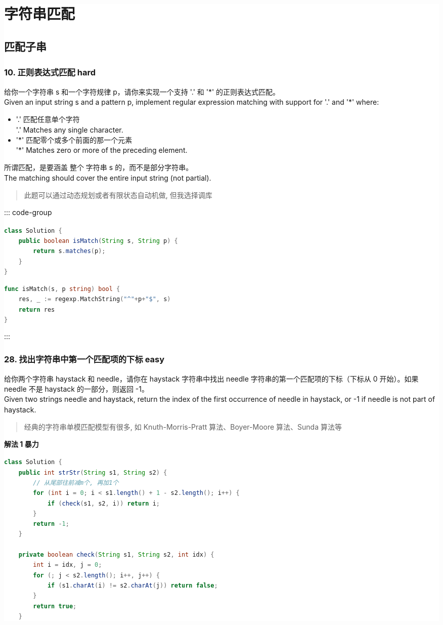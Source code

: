 # 字符串匹配

## 匹配子串

### 10. 正则表达式匹配 hard

给你一个字符串 s 和一个字符规律 p，请你来实现一个支持 '.' 和 '\*' 的正则表达式匹配。  
Given an input string s and a pattern p, implement regular expression matching with support for '.' and '\*' where:

-   '.' 匹配任意单个字符  
    '.' Matches any single character.​​​​
-   '\*' 匹配零个或多个前面的那一个元素  
    '\*' Matches zero or more of the preceding element.

所谓匹配，是要涵盖 整个 字符串 s 的，而不是部分字符串。  
The matching should cover the entire input string (not partial).

> 此题可以通过动态规划或者有限状态自动机做, 但我选择调库

::: code-group

```java
class Solution {
    public boolean isMatch(String s, String p) {
        return s.matches(p);
    }
}
```

```go
func isMatch(s, p string) bool {
    res, _ := regexp.MatchString("^"+p+"$", s)
    return res
}
```

:::

### 28. 找出字符串中第一个匹配项的下标 easy

给你两个字符串 haystack 和 needle，请你在 haystack 字符串中找出 needle 字符串的第一个匹配项的下标（下标从 0 开始）。如果 needle 不是 haystack 的一部分，则返回 -1。  
Given two strings needle and haystack, return the index of the first occurrence of needle in haystack, or -1 if needle is not part of haystack.

> 经典的字符串单模匹配模型有很多, 如 Knuth-Morris-Pratt 算法、Boyer-Moore 算法、Sunda 算法等

**解法 1 暴力**

```java
class Solution {
    public int strStr(String s1, String s2) {
        // 从尾部往前减m个, 再加1个
        for (int i = 0; i < s1.length() + 1 - s2.length(); i++) {
            if (check(s1, s2, i)) return i;
        }
        return -1;
    }

    private boolean check(String s1, String s2, int idx) {
        int i = idx, j = 0;
        for (; j < s2.length(); i++, j++) {
            if (s1.charAt(i) != s2.charAt(j)) return false;
        }
        return true;
    }
```